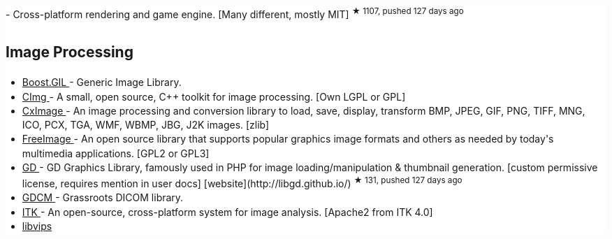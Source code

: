   </a>
  - Cross-platform rendering and game engine. [Many different, mostly MIT]
  <sup>
   &#9733 1107, pushed 127 days ago
  </sup>
 </li>
</ul>
<h2>
 Image Processing
</h2>
<ul>
 <li>
  <a href="http://www.boost.org/doc/libs/1_56_0/libs/gil/doc/index.html">
   Boost.GIL
  </a>
  - Generic Image Library.
 </li>
 <li>
  <a href="http://cimg.eu/">
   CImg
  </a>
  - A small, open source, C++ toolkit for image processing. [Own LGPL or GPL]
 </li>
 <li>
  <a href="http://www.xdp.it/cximage.htm">
   CxImage
  </a>
  - An image processing and conversion library to load, save, display, transform BMP, JPEG, GIF, PNG, TIFF, MNG, ICO, PCX, TGA, WMF, WBMP, JBG, J2K images. [zlib]
 </li>
 <li>
  <a href="http://freeimage.sourceforge.net/">
   FreeImage
  </a>
  - An open source library that supports popular graphics image formats and others as needed by today's multimedia applications. [GPL2 or GPL3]
 </li>
 <li>
  <a href="https://github.com/libgd/libgd">
   GD
  </a>
  - GD Graphics Library, famously used in PHP for image loading/manipulation & thumbnail generation. [custom permissive license, requires mention in user docs] [website](http://libgd.github.io/)
  <sup>
   &#9733 131, pushed 127 days ago
  </sup>
 </li>
 <li>
  <a href="http://gdcm.sourceforge.net/wiki/index.php/Main_Page">
   GDCM
  </a>
  - Grassroots DICOM library.
 </li>
 <li>
  <a href="http://www.itk.org/">
   ITK
  </a>
  - An open-source, cross-platform system for image analysis. [Apache2 from ITK 4.0]
 </li>
 <li>
  <a href="https://github.com/jcupitt/libvips">
   libvips
  </a>